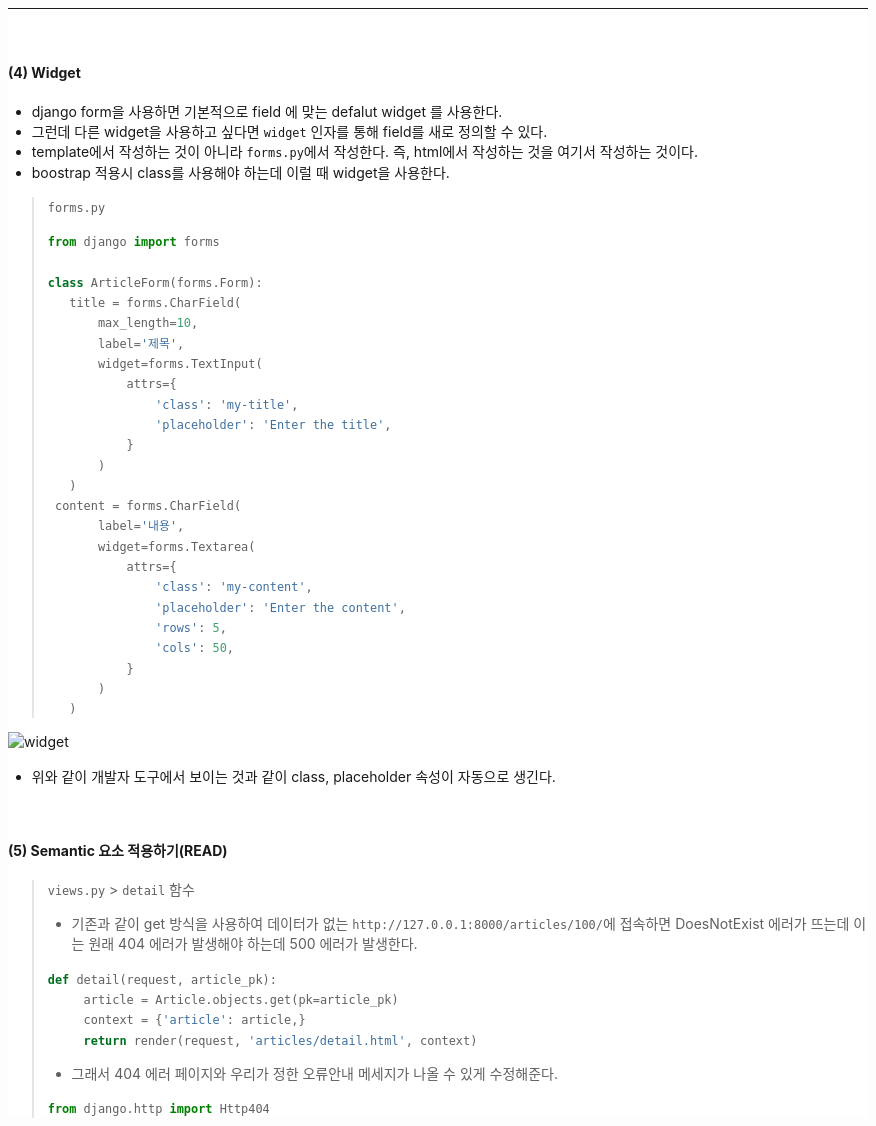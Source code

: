 
------

<br>

#### (4) Widget

- django form을 사용하면 기본적으로 field 에 맞는 defalut widget 를 사용한다.
- 그런데 다른 widget을 사용하고 싶다면 `widget` 인자를 통해 field를 새로 정의할 수 있다.
- template에서 작성하는 것이 아니라 `forms.py`에서 작성한다. 즉, html에서 작성하는 것을 여기서 작성하는 것이다.
- boostrap 적용시 class를 사용해야 하는데 이럴 때 widget을 사용한다.

> `forms.py`
>
> ```python
> from django import forms
> 
> class ArticleForm(forms.Form):
>    title = forms.CharField(
>        max_length=10,
>        label='제목',
>        widget=forms.TextInput(
>            attrs={
>                'class': 'my-title',
>                'placeholder': 'Enter the title',
>            }
>        )
>    )
>  content = forms.CharField(
>        label='내용',
>        widget=forms.Textarea(
>            attrs={
>                'class': 'my-content',
>                'placeholder': 'Enter the content',
>                'rows': 5,
>                'cols': 50,
>            }
>        )
>    )
> ```

<img src="https://user-images.githubusercontent.com/52685250/65564339-86ffc980-df87-11e9-9d26-140f0216285b.JPG" alt="widget">

- 위와 같이 개발자 도구에서 보이는 것과 같이 class, placeholder 속성이 자동으로 생긴다.

<br>

#### (5) Semantic 요소 적용하기(READ)

> `views.py` > `detail` 함수
>
> - 기존과 같이 get 방식을 사용하여 데이터가 없는 `http://127.0.0.1:8000/articles/100/`에 접속하면 DoesNotExist 에러가 뜨는데 이는 원래 404 에러가 발생해야 하는데 500 에러가 발생한다.
>
> ```python
> def detail(request, article_pk):
>      article = Article.objects.get(pk=article_pk)
>      context = {'article': article,}
>      return render(request, 'articles/detail.html', context)
> ```
>
> - 그래서 404 에러 페이지와 우리가 정한 오류안내 메세지가 나올 수 있게 수정해준다.
>
> ```python
> from django.http import Http404
> 